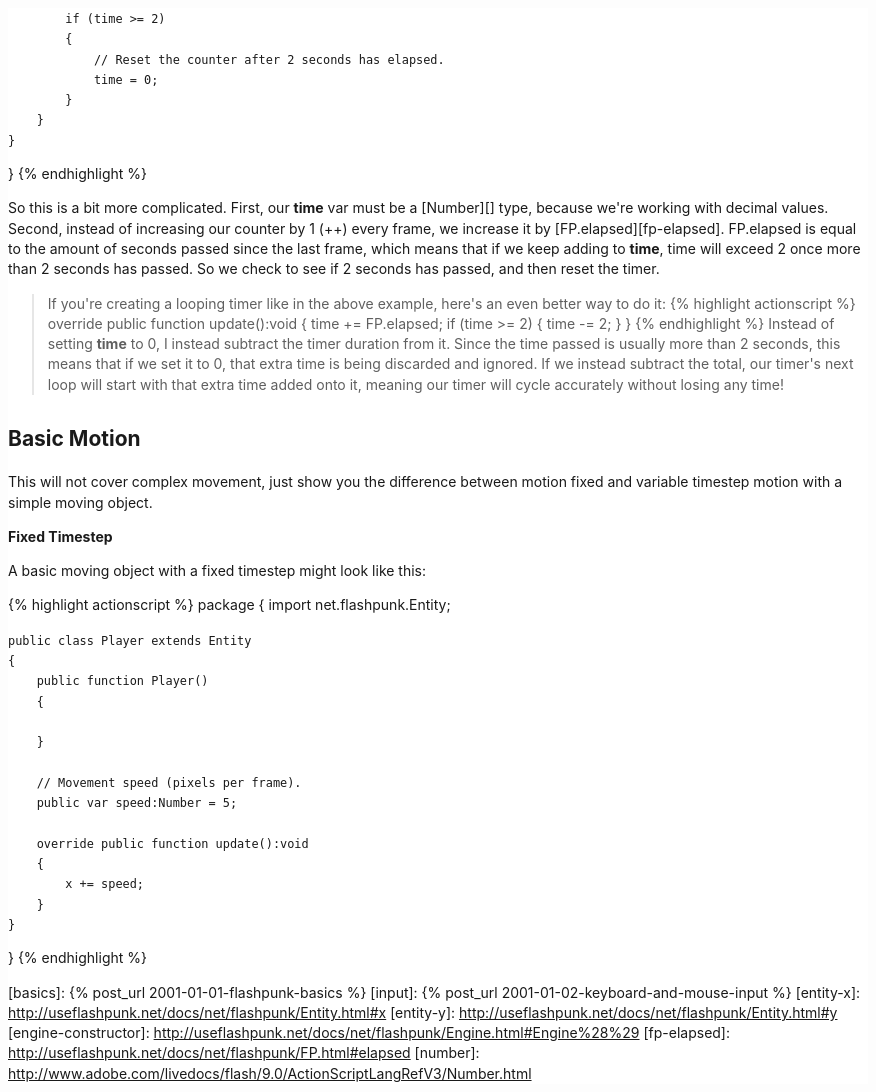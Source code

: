 			if (time >= 2)
			{
				// Reset the counter after 2 seconds has elapsed.
				time = 0;
			}
		}
	}
}
{% endhighlight %}

So this is a bit more complicated. First, our **time** var must be a [Number][] type, because we're working with decimal values. Second, instead of increasing our counter by 1 (++) every frame, we increase it by [FP.elapsed][fp-elapsed]. FP.elapsed is equal to the amount of seconds passed since the last frame, which means that if we keep adding to **time**, time will exceed 2 once more than 2 seconds has passed. So we check to see if 2 seconds has passed, and then reset the timer.

> If you're creating a looping timer like in the above example, here's
> an even better way to do it:
{% highlight actionscript %}
override public function update():void
{
	time += FP.elapsed;
	if (time >= 2)
	{
		time -= 2;
	}
}
{% endhighlight %}
> Instead of setting **time** to 0, I instead subtract the timer duration
> from it. Since the time passed is usually more than 2 seconds, this
> means that if we set it to 0, that extra time is being discarded and
> ignored. If we instead subtract the total, our timer's next loop will
> start with that extra time added onto it, meaning our timer will cycle
> accurately without losing any time!


<h2 id="basic-motion">Basic Motion</h2>

This will not cover complex movement, just show you the difference between motion fixed and variable timestep motion with a simple moving object.

**Fixed Timestep**

A basic moving object with a fixed timestep might look like this:

{% highlight actionscript %}
package
{
	import net.flashpunk.Entity;

	public class Player extends Entity
	{
		public function Player()
		{

		}

		// Movement speed (pixels per frame).
		public var speed:Number = 5;

		override public function update():void
		{
			x += speed;
		}
	}
}
{% endhighlight %}


[basics]: {% post_url 2001-01-01-flashpunk-basics %}
[input]: {% post_url 2001-01-02-keyboard-and-mouse-input %}
[entity-x]: http://useflashpunk.net/docs/net/flashpunk/Entity.html#x
[entity-y]: http://useflashpunk.net/docs/net/flashpunk/Entity.html#y
[engine-constructor]: http://useflashpunk.net/docs/net/flashpunk/Engine.html#Engine%28%29
[fp-elapsed]: http://useflashpunk.net/docs/net/flashpunk/FP.html#elapsed
[number]: http://www.adobe.com/livedocs/flash/9.0/ActionScriptLangRefV3/Number.html